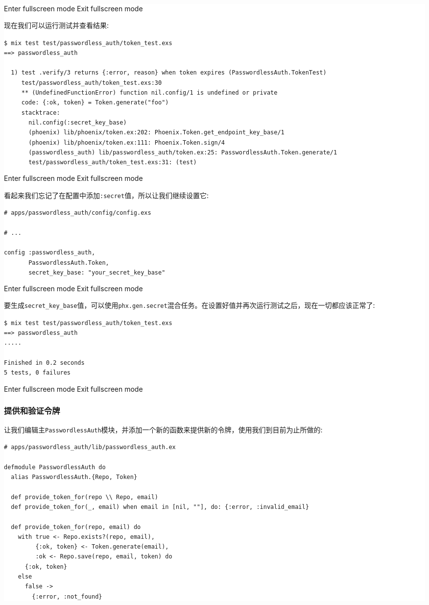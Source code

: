 Enter fullscreen mode Exit fullscreen mode

现在我们可以运行测试并查看结果:

```
$ mix test test/passwordless_auth/token_test.exs
==> passwordless_auth

  1) test .verify/3 returns {:error, reason} when token expires (PasswordlessAuth.TokenTest)
     test/passwordless_auth/token_test.exs:30
     ** (UndefinedFunctionError) function nil.config/1 is undefined or private
     code: {:ok, token} = Token.generate("foo")
     stacktrace:
       nil.config(:secret_key_base)
       (phoenix) lib/phoenix/token.ex:202: Phoenix.Token.get_endpoint_key_base/1
       (phoenix) lib/phoenix/token.ex:111: Phoenix.Token.sign/4
       (passwordless_auth) lib/passwordless_auth/token.ex:25: PasswordlessAuth.Token.generate/1
       test/passwordless_auth/token_test.exs:31: (test) 
```

Enter fullscreen mode Exit fullscreen mode

看起来我们忘记了在配置中添加`:secret`值，所以让我们继续设置它:

```
# apps/passwordless_auth/config/config.exs

# ...

config :passwordless_auth,
       PasswordlessAuth.Token,
       secret_key_base: "your_secret_key_base" 
```

Enter fullscreen mode Exit fullscreen mode

要生成`secret_key_base`值，可以使用`phx.gen.secret`混合任务。在设置好值并再次运行测试之后，现在一切都应该正常了:

```
$ mix test test/passwordless_auth/token_test.exs
==> passwordless_auth
.....

Finished in 0.2 seconds
5 tests, 0 failures 
```

Enter fullscreen mode Exit fullscreen mode

### 提供和验证令牌

让我们编辑主`PasswordlessAuth`模块，并添加一个新的函数来提供新的令牌，使用我们到目前为止所做的:

```
# apps/passwordless_auth/lib/passwordless_auth.ex

defmodule PasswordlessAuth do
  alias PasswordlessAuth.{Repo, Token}

  def provide_token_for(repo \\ Repo, email)
  def provide_token_for(_, email) when email in [nil, ""], do: {:error, :invalid_email}

  def provide_token_for(repo, email) do
    with true <- Repo.exists?(repo, email),
         {:ok, token} <- Token.generate(email),
         :ok <- Repo.save(repo, email, token) do
      {:ok, token}
    else
      false ->
        {:error, :not_found}
```